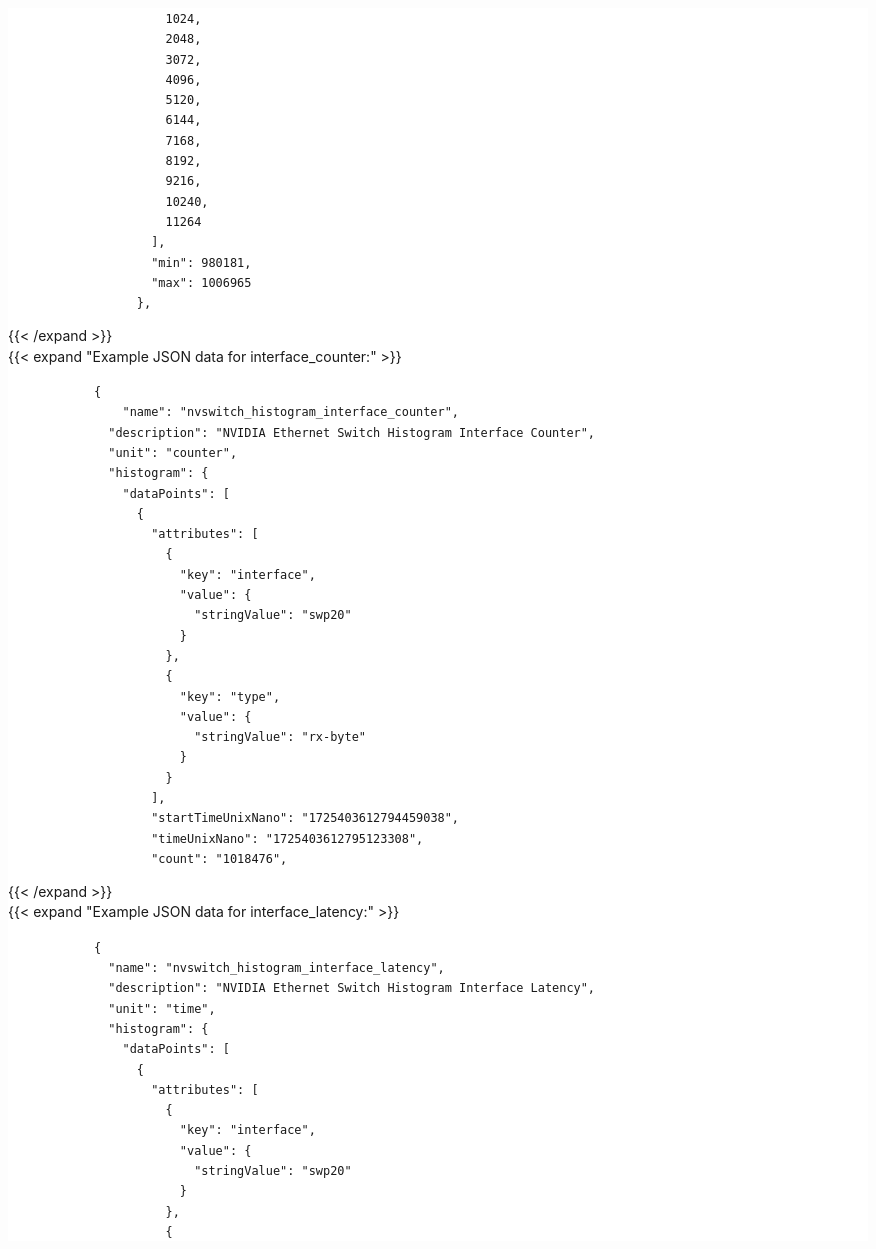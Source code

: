 ```
                      1024,
                      2048,
                      3072,
                      4096,
                      5120,
                      6144,
                      7168,
                      8192,
                      9216,
                      10240,
                      11264
                    ],
                    "min": 980181,
                    "max": 1006965
                  },
```
{{< /expand >}}
<br>
{{< expand "Example JSON data for interface_counter:" >}}
```
            {
                "name": "nvswitch_histogram_interface_counter", 
              "description": "NVIDIA Ethernet Switch Histogram Interface Counter", 
              "unit": "counter", 
              "histogram": { 
                "dataPoints": [ 
                  { 
                    "attributes": [ 
                      { 
                        "key": "interface", 
                        "value": { 
                          "stringValue": "swp20" 
                        } 
                      }, 
                      { 
                        "key": "type", 
                        "value": { 
                          "stringValue": "rx-byte" 
                        } 
                      } 
                    ], 
                    "startTimeUnixNano": "1725403612794459038", 
                    "timeUnixNano": "1725403612795123308", 
                    "count": "1018476", 
```
{{< /expand >}}
<br>
{{< expand "Example JSON data for interface_latency:" >}}
```
            { 
              "name": "nvswitch_histogram_interface_latency", 
              "description": "NVIDIA Ethernet Switch Histogram Interface Latency", 
              "unit": "time", 
              "histogram": { 
                "dataPoints": [ 
                  { 
                    "attributes": [ 
                      { 
                        "key": "interface", 
                        "value": { 
                          "stringValue": "swp20" 
                        } 
                      }, 
                      { 
```